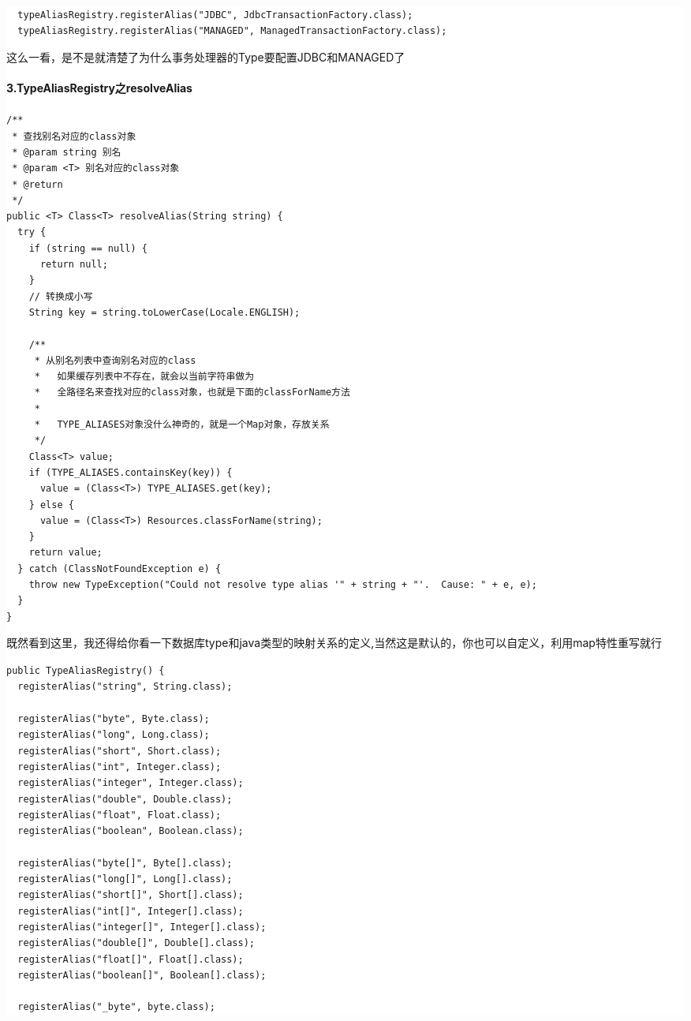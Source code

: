 ```
  typeAliasRegistry.registerAlias("JDBC", JdbcTransactionFactory.class);
  typeAliasRegistry.registerAlias("MANAGED", ManagedTransactionFactory.class);
```
这么一看，是不是就清楚了为什么事务处理器的Type要配置JDBC和MANAGED了
#### 3.TypeAliasRegistry之resolveAlias
```
/**
 * 查找别名对应的class对象
 * @param string 别名
 * @param <T> 别名对应的class对象
 * @return
 */
public <T> Class<T> resolveAlias(String string) {
  try {
    if (string == null) {
      return null;
    }
    // 转换成小写
    String key = string.toLowerCase(Locale.ENGLISH);

    /**
     * 从别名列表中查询别名对应的class
     *   如果缓存列表中不存在，就会以当前字符串做为
     *   全路径名来查找对应的class对象，也就是下面的classForName方法
     *
     *   TYPE_ALIASES对象没什么神奇的，就是一个Map对象，存放关系
     */
    Class<T> value;
    if (TYPE_ALIASES.containsKey(key)) {
      value = (Class<T>) TYPE_ALIASES.get(key);
    } else {
      value = (Class<T>) Resources.classForName(string);
    }
    return value;
  } catch (ClassNotFoundException e) {
    throw new TypeException("Could not resolve type alias '" + string + "'.  Cause: " + e, e);
  }
}
```
既然看到这里，我还得给你看一下数据库type和java类型的映射关系的定义,当然这是默认的，你也可以自定义，利用map特性重写就行
```
public TypeAliasRegistry() {
  registerAlias("string", String.class);

  registerAlias("byte", Byte.class);
  registerAlias("long", Long.class);
  registerAlias("short", Short.class);
  registerAlias("int", Integer.class);
  registerAlias("integer", Integer.class);
  registerAlias("double", Double.class);
  registerAlias("float", Float.class);
  registerAlias("boolean", Boolean.class);

  registerAlias("byte[]", Byte[].class);
  registerAlias("long[]", Long[].class);
  registerAlias("short[]", Short[].class);
  registerAlias("int[]", Integer[].class);
  registerAlias("integer[]", Integer[].class);
  registerAlias("double[]", Double[].class);
  registerAlias("float[]", Float[].class);
  registerAlias("boolean[]", Boolean[].class);

  registerAlias("_byte", byte.class);
```